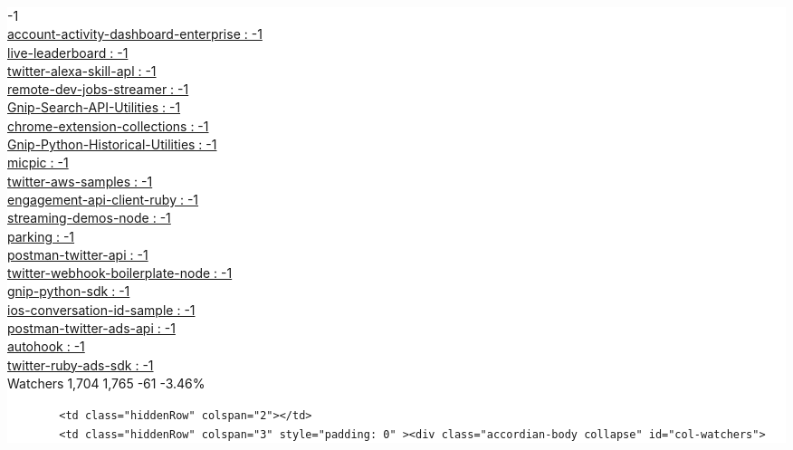 -1</a><br><a target="_blank" href="/metrics/twitterdev/account-activity-dashboard-enterprise/WEEKLY">account-activity-dashboard-enterprise : -1</a><br><a target="_blank" href="/metrics/twitterdev/live-leaderboard/WEEKLY">live-leaderboard : -1</a><br><a target="_blank" href="/metrics/twitterdev/twitter-alexa-skill-apl/WEEKLY">twitter-alexa-skill-apl : -1</a><br><a target="_blank" href="/metrics/twitterdev/remote-dev-jobs-streamer/WEEKLY">remote-dev-jobs-streamer : -1</a><br><a target="_blank" href="/metrics/twitterdev/Gnip-Search-API-Utilities/WEEKLY">Gnip-Search-API-Utilities : -1</a><br><a target="_blank" href="/metrics/twitterdev/chrome-extension-collections/WEEKLY">chrome-extension-collections : -1</a><br><a target="_blank" href="/metrics/twitterdev/Gnip-Python-Historical-Utilities/WEEKLY">Gnip-Python-Historical-Utilities : -1</a><br><a target="_blank" href="/metrics/twitterdev/micpic/WEEKLY">micpic : -1</a><br><a target="_blank" href="/metrics/twitterdev/twitter-aws-samples/WEEKLY">twitter-aws-samples : -1</a><br><a target="_blank" href="/metrics/twitterdev/engagement-api-client-ruby/WEEKLY">engagement-api-client-ruby : -1</a><br><a target="_blank" href="/metrics/twitterdev/streaming-demos-node/WEEKLY">streaming-demos-node : -1</a><br><a target="_blank" href="/metrics/twitterdev/parking/WEEKLY">parking : -1</a><br><a target="_blank" href="/metrics/twitterdev/postman-twitter-api/WEEKLY">postman-twitter-api : -1</a><br><a target="_blank" href="/metrics/twitterdev/twitter-webhook-boilerplate-node/WEEKLY">twitter-webhook-boilerplate-node : -1</a><br><a target="_blank" href="/metrics/twitterdev/gnip-python-sdk/WEEKLY">gnip-python-sdk : -1</a><br><a target="_blank" href="/metrics/twitterdev/ios-conversation-id-sample/WEEKLY">ios-conversation-id-sample : -1</a><br><a target="_blank" href="/metrics/twitterdev/postman-twitter-ads-api/WEEKLY">postman-twitter-ads-api : -1</a><br><a target="_blank" href="/metrics/twitterdev/autohook/WEEKLY">autohook : -1</a><br><a target="_blank" href="/metrics/twitterdev/twitter-ruby-ads-sdk/WEEKLY">twitter-ruby-ads-sdk : -1</a><br></div> </td>
        <tr data-toggle="collapse" data-target="#col-watchers" class="accordion-toggle" style="cursor: pointer;">
            <td>Watchers</td>
            <td>1,704</td>
            <td>1,765</td>
            <td style="color: #d31c08" >-61</td>
            <td style="color: #d31c08" >-3.46%</td>
        </tr>
        
            <td class="hiddenRow" colspan="2"></td>
            <td class="hiddenRow" colspan="3" style="padding: 0" ><div class="accordian-body collapse" id="col-watchers">